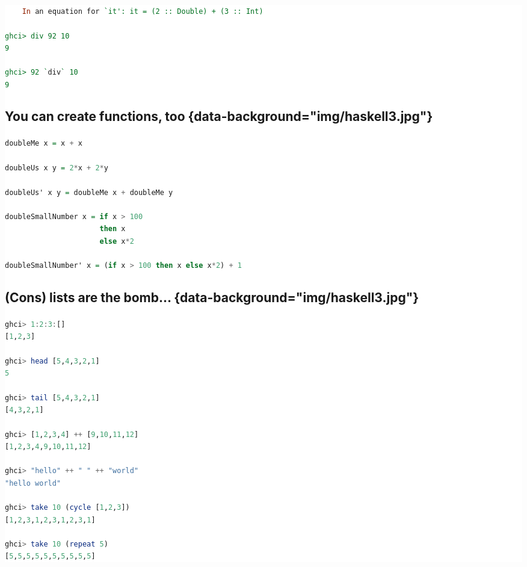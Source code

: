 ```haskell
    In an equation for `it': it = (2 :: Double) + (3 :: Int)

ghci> div 92 10
9

ghci> 92 `div` 10
9
```

## You can create functions, too {data-background="img/haskell3.jpg"}

```haskell
doubleMe x = x + x

doubleUs x y = 2*x + 2*y

doubleUs' x y = doubleMe x + doubleMe y

doubleSmallNumber x = if x > 100
                      then x
                      else x*2

doubleSmallNumber' x = (if x > 100 then x else x*2) + 1
```

## (Cons) lists are the bomb... {data-background="img/haskell3.jpg"}

```haskell
ghci> 1:2:3:[]
[1,2,3]

ghci> head [5,4,3,2,1]
5

ghci> tail [5,4,3,2,1]
[4,3,2,1]

ghci> [1,2,3,4] ++ [9,10,11,12]
[1,2,3,4,9,10,11,12]

ghci> "hello" ++ " " ++ "world"
"hello world"

ghci> take 10 (cycle [1,2,3])
[1,2,3,1,2,3,1,2,3,1]

ghci> take 10 (repeat 5)
[5,5,5,5,5,5,5,5,5,5]
```
